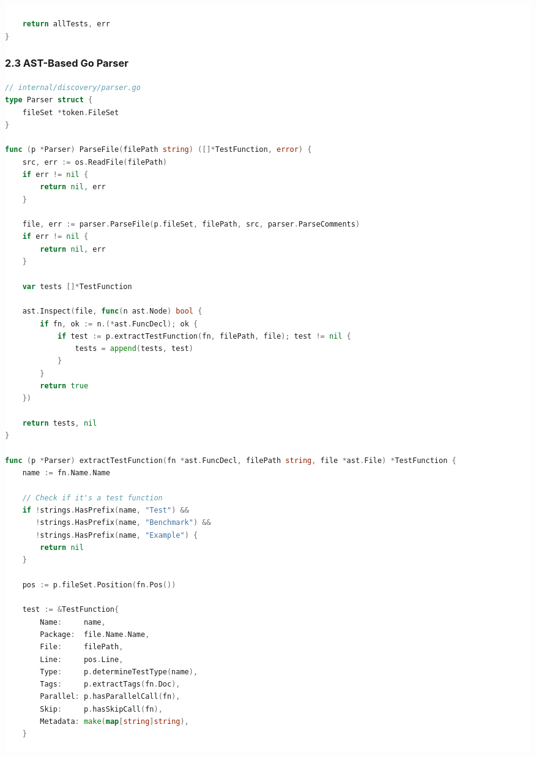 ```go
    
    return allTests, err
}
```

### 2.3 AST-Based Go Parser

```go
// internal/discovery/parser.go
type Parser struct {
    fileSet *token.FileSet
}

func (p *Parser) ParseFile(filePath string) ([]*TestFunction, error) {
    src, err := os.ReadFile(filePath)
    if err != nil {
        return nil, err
    }
    
    file, err := parser.ParseFile(p.fileSet, filePath, src, parser.ParseComments)
    if err != nil {
        return nil, err
    }
    
    var tests []*TestFunction
    
    ast.Inspect(file, func(n ast.Node) bool {
        if fn, ok := n.(*ast.FuncDecl); ok {
            if test := p.extractTestFunction(fn, filePath, file); test != nil {
                tests = append(tests, test)
            }
        }
        return true
    })
    
    return tests, nil
}

func (p *Parser) extractTestFunction(fn *ast.FuncDecl, filePath string, file *ast.File) *TestFunction {
    name := fn.Name.Name
    
    // Check if it's a test function
    if !strings.HasPrefix(name, "Test") && 
       !strings.HasPrefix(name, "Benchmark") && 
       !strings.HasPrefix(name, "Example") {
        return nil
    }
    
    pos := p.fileSet.Position(fn.Pos())
    
    test := &TestFunction{
        Name:     name,
        Package:  file.Name.Name,
        File:     filePath,
        Line:     pos.Line,
        Type:     p.determineTestType(name),
        Tags:     p.extractTags(fn.Doc),
        Parallel: p.hasParallelCall(fn),
        Skip:     p.hasSkipCall(fn),
        Metadata: make(map[string]string),
    }
    
```